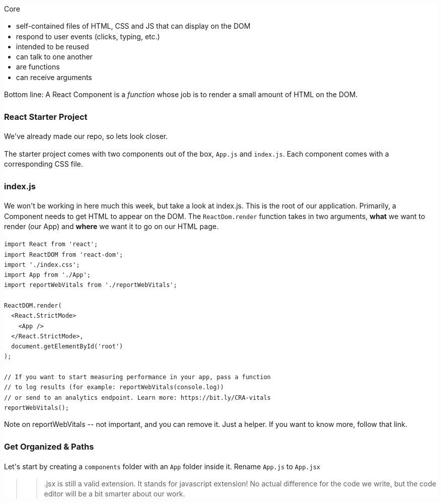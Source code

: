 Core

- self-contained files of HTML, CSS and JS that can display on the DOM
- respond to user events (clicks, typing, etc.)
- intended to be reused
- can talk to one another
- are functions
- can receive arguments

Bottom line: A React Component is a *function* whose job is to render a small amount of HTML on the DOM.


### React Starter Project
We've already made our repo, so lets look closer.

The starter project comes with two components out of the box, `App.js` and `index.js`. Each component comes with a corresponding CSS file. 


### index.js

We won't be working in here much this week, but take a look at index.js. This is the root of our application.
Primarily, a Component needs to get HTML to appear on the DOM. The `ReactDom.render` function takes in two arguments, **what** we want to render (our App) and **where** we want it to go on our HTML page.

```JSX
import React from 'react';
import ReactDOM from 'react-dom';
import './index.css';
import App from './App';
import reportWebVitals from './reportWebVitals';

ReactDOM.render(
  <React.StrictMode>
    <App />
  </React.StrictMode>,
  document.getElementById('root')
);

// If you want to start measuring performance in your app, pass a function
// to log results (for example: reportWebVitals(console.log))
// or send to an analytics endpoint. Learn more: https://bit.ly/CRA-vitals
reportWebVitals();
```

Note on reportWebVitals -- not important, and you can remove it. Just a helper. If you want to know more, follow that link.

### Get Organized & Paths

Let's start by creating a `components` folder with an `App` folder inside it. Rename `App.js` to `App.jsx`
>> .jsx is still a valid extension. It stands for javascript extension! No actual difference for the code we write, but the code editor will be a bit smarter about our work.
